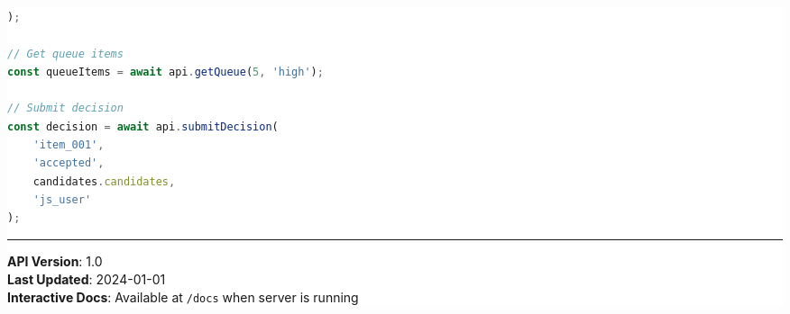 ```javascript
);

// Get queue items
const queueItems = await api.getQueue(5, 'high');

// Submit decision
const decision = await api.submitDecision(
    'item_001',
    'accepted',
    candidates.candidates,
    'js_user'
);
```

---

**API Version**: 1.0  
**Last Updated**: 2024-01-01  
**Interactive Docs**: Available at `/docs` when server is running